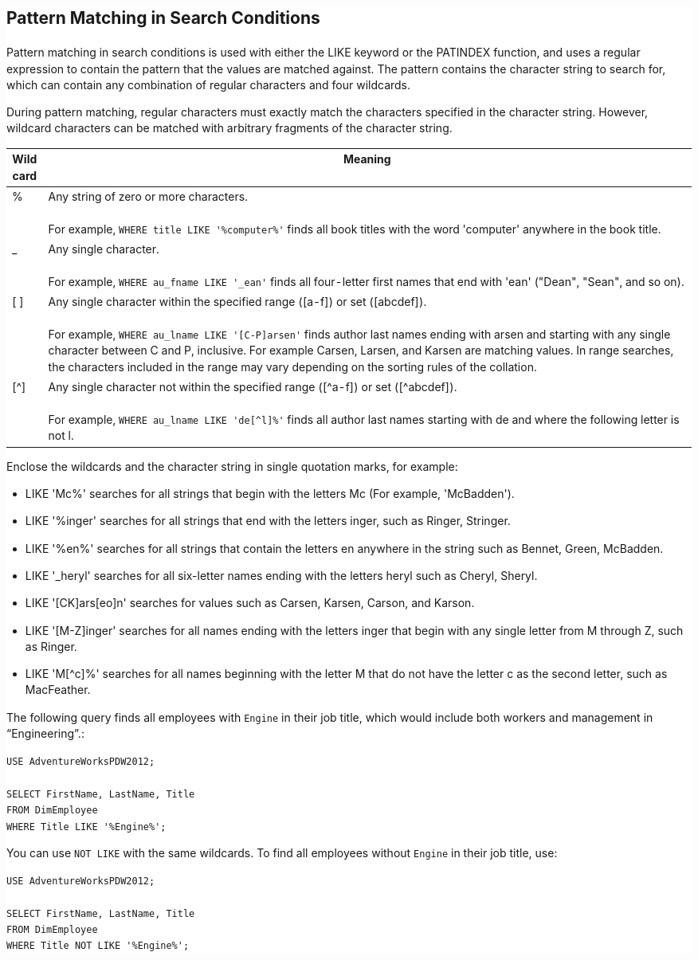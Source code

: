 ## <a name="PatternMatching"></a>Pattern Matching in Search Conditions  
Pattern matching in search conditions is used with either the LIKE keyword or the PATINDEX function, and uses a regular expression to contain the pattern that the values are matched against. The pattern contains the character string to search for, which can contain any combination of regular characters and four wildcards.  
  
During pattern matching, regular characters must exactly match the characters specified in the character string. However, wildcard characters can be matched with arbitrary fragments of the character string.  
  
|Wildcard|Meaning|  
|------------|-----------|  
|%|Any string of zero or more characters.<br /><br />For example, `WHERE title LIKE '%computer%'` finds all book titles with the word 'computer' anywhere in the book title.|  
|_|Any single character.<br /><br />For example, `WHERE au_fname LIKE '_ean'` finds all four-letter first names that end with 'ean' ("Dean", "Sean", and so on).|  
|[ ]|Any single character within the specified range ([a-f]) or set ([abcdef]).<br /><br />For example, `WHERE au_lname LIKE '[C-P]arsen'` finds author last names ending with arsen and starting with any single character between C and P, inclusive. For example Carsen, Larsen, and Karsen are matching values. In range searches, the characters included in the range may vary depending on the sorting rules of the collation.|  
|[^]|Any single character not within the specified range ([^a-f]) or set ([^abcdef]).<br /><br />For example, `WHERE au_lname LIKE 'de[^l]%'` finds all author last names starting with de and where the following letter is not l.|  
  
Enclose the wildcards and the character string in single quotation marks, for example:  
  
-   LIKE 'Mc%' searches for all strings that begin with the letters Mc (For example, 'McBadden').  
  
-   LIKE '%inger' searches for all strings that end with the letters inger, such as Ringer, Stringer.  
  
-   LIKE '%en%' searches for all strings that contain the letters en anywhere in the string such as Bennet, Green, McBadden.  
  
-   LIKE '_heryl' searches for all six-letter names ending with the letters heryl such as Cheryl, Sheryl.  
  
-   LIKE '[CK]ars[eo]n' searches for values such as Carsen, Karsen, Carson, and Karson.  
  
-   LIKE '[M-Z]inger' searches for all names ending with the letters inger that begin with any single letter from M through Z, such as Ringer.  
  
-   LIKE 'M[^c]%' searches for all names beginning with the letter M that do not have the letter c as the second letter, such as MacFeather.  
  
The following query finds all employees with `Engine` in their job title, which would include both workers and management in “Engineering”.:  
  
```  
USE AdventureWorksPDW2012;  
  
SELECT FirstName, LastName, Title  
FROM DimEmployee  
WHERE Title LIKE '%Engine%';  
```  
  
You can use `NOT LIKE` with the same wildcards. To find all employees without `Engine` in their job title, use:  
  
```  
USE AdventureWorksPDW2012;  
  
SELECT FirstName, LastName, Title  
FROM DimEmployee  
WHERE Title NOT LIKE '%Engine%';  
```  
  
